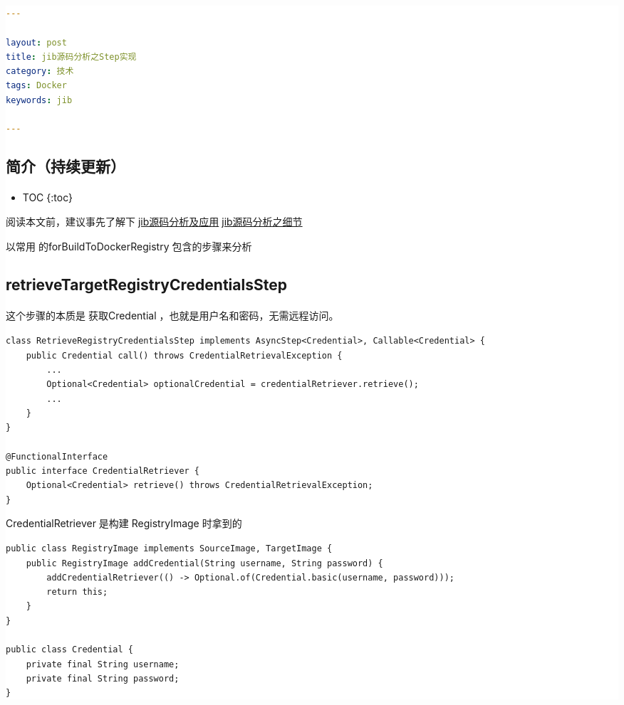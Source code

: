 ```yaml
---

layout: post
title: jib源码分析之Step实现
category: 技术
tags: Docker
keywords: jib

---
```


## 简介（持续更新）

* TOC
{:toc}

阅读本文前，建议事先了解下 [jib源码分析及应用](http://qiankunli.github.io/2018/11/19/jib_source.html) [jib源码分析之细节](http://qiankunli.github.io/2018/12/11/jib_detail.html)


以常用 的forBuildToDockerRegistry 包含的步骤来分析

## retrieveTargetRegistryCredentialsStep

这个步骤的本质是 获取Credential ，也就是用户名和密码，无需远程访问。


	class RetrieveRegistryCredentialsStep implements AsyncStep<Credential>, Callable<Credential> {
	  	public Credential call() throws CredentialRetrievalException {
	  		...
	  		Optional<Credential> optionalCredential = credentialRetriever.retrieve();
	  		...
	  	}	
	}
	
	@FunctionalInterface
	public interface CredentialRetriever {
	  	Optional<Credential> retrieve() throws CredentialRetrievalException;
	}
	
CredentialRetriever 是构建 RegistryImage	时拿到的

	public class RegistryImage implements SourceImage, TargetImage {
		public RegistryImage addCredential(String username, String password) {
	    	addCredentialRetriever(() -> Optional.of(Credential.basic(username, password)));
	    	return this;
	  	}
	}
	
	public class Credential {
		private final String username;
  		private final String password;
	}
	